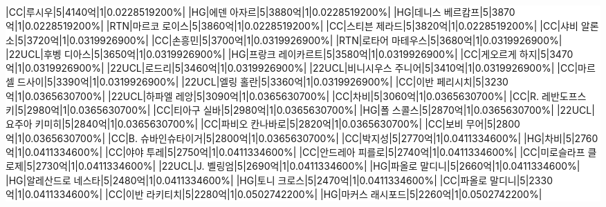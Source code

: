 |CC|루시우|5|4140억|1|0.0228519200%|
|HG|에덴 아자르|5|3880억|1|0.0228519200%|
|HG|데니스 베르캄프|5|3870억|1|0.0228519200%|
|RTN|마르코 로이스|5|3860억|1|0.0228519200%|
|CC|스티븐 제라드|5|3820억|1|0.0228519200%|
|CC|샤비 알론소|5|3720억|1|0.0319926900%|
|CC|손흥민|5|3700억|1|0.0319926900%|
|RTN|로타어 마테우스|5|3680억|1|0.0319926900%|
|22UCL|후벵 디아스|5|3650억|1|0.0319926900%|
|HG|프랑크 레이카르트|5|3580억|1|0.0319926900%|
|CC|게오르게 하지|5|3470억|1|0.0319926900%|
|22UCL|로드리|5|3460억|1|0.0319926900%|
|22UCL|비니시우스 주니어|5|3410억|1|0.0319926900%|
|CC|마르셀 드사이|5|3390억|1|0.0319926900%|
|22UCL|엘링 홀란|5|3360억|1|0.0319926900%|
|CC|이반 페리시치|5|3230억|1|0.0365630700%|
|22UCL|하파엘 레앙|5|3090억|1|0.0365630700%|
|CC|차비|5|3060억|1|0.0365630700%|
|CC|R. 레반도프스키|5|2980억|1|0.0365630700%|
|CC|티아구 실바|5|2980억|1|0.0365630700%|
|HG|폴 스콜스|5|2870억|1|0.0365630700%|
|22UCL|요주아 키미히|5|2840억|1|0.0365630700%|
|CC|파비오 칸나바로|5|2820억|1|0.0365630700%|
|CC|보비 무어|5|2800억|1|0.0365630700%|
|CC|B. 슈바인슈타이거|5|2800억|1|0.0365630700%|
|CC|박지성|5|2770억|1|0.0411334600%|
|HG|차비|5|2760억|1|0.0411334600%|
|CC|야야 투레|5|2750억|1|0.0411334600%|
|CC|안드레아 피를로|5|2740억|1|0.0411334600%|
|CC|미로슬라프 클로제|5|2730억|1|0.0411334600%|
|22UCL|J. 벨링엄|5|2690억|1|0.0411334600%|
|HG|파올로 말디니|5|2660억|1|0.0411334600%|
|HG|알레산드로 네스타|5|2480억|1|0.0411334600%|
|HG|토니 크로스|5|2470억|1|0.0411334600%|
|CC|파올로 말디니|5|2330억|1|0.0411334600%|
|CC|이반 라키티치|5|2280억|1|0.0502742200%|
|HG|마커스 래시포드|5|2260억|1|0.0502742200%|